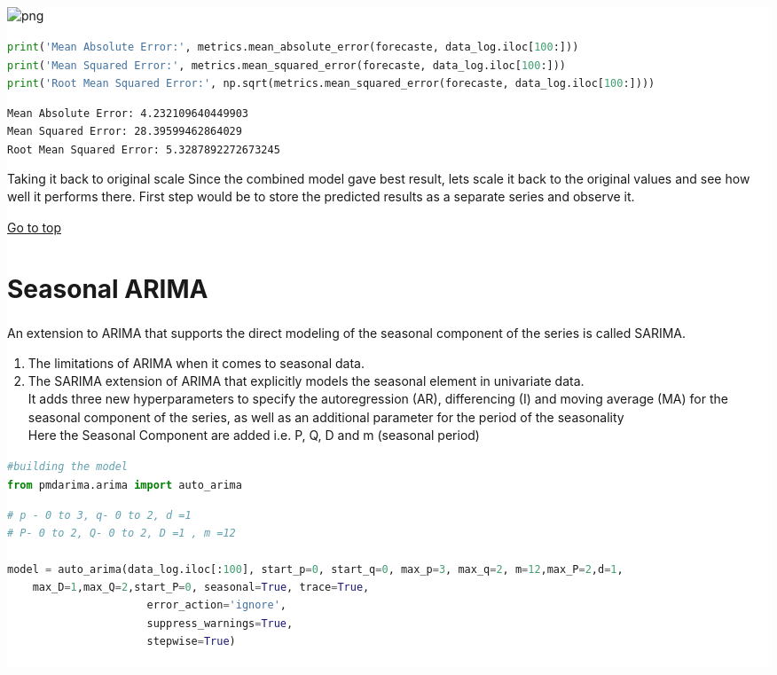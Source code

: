 
![png](https://github.com/Affineindia/ML-Best-Practices-Standardized-Codes/blob/master/Python/Images/4d.%20TimeSeries/output_73_2.png)



```python
print('Mean Absolute Error:', metrics.mean_absolute_error(forecaste, data_log.iloc[100:]))  
print('Mean Squared Error:', metrics.mean_squared_error(forecaste, data_log.iloc[100:]))  
print('Root Mean Squared Error:', np.sqrt(metrics.mean_squared_error(forecaste, data_log.iloc[100:])))
```

    Mean Absolute Error: 4.232109640449903
    Mean Squared Error: 28.39599462864029
    Root Mean Squared Error: 5.3287892272673245
    

Taking it back to original scale
Since the combined model gave best result, lets scale it back to the original values and see how well it performs there. First step would be to store the predicted results as a separate series and observe it.

<a class="list-group-item list-group-item-action" data-toggle="list" href="#Forecasting" role="tab" aria-controls="profile">Go to top<span class="badge badge-primary badge-pill"></span></a>


# Seasonal ARIMA 

An extension to ARIMA that supports the direct modeling of the seasonal component of the series is called SARIMA.
1. The limitations of ARIMA when it comes to seasonal data.
2. The SARIMA extension of ARIMA that explicitly models the seasonal element in univariate data.
<br>It adds three new hyperparameters to specify the autoregression (AR), differencing (I) and moving average (MA) for the seasonal component of the series, as well as an additional parameter for the period of the seasonality
<br> Here the Seasonal Component are added i.e. P, Q, D and m (seasonal period)


```python
#building the model
from pmdarima.arima import auto_arima
```


```python
# p - 0 to 3, q- 0 to 2, d =1
# P- 0 to 2, Q- 0 to 2, D =1 , m =12

model = auto_arima(data_log.iloc[:100], start_p=0, start_q=0, max_p=3, max_q=2, m=12,max_P=2,d=1,
    max_D=1,max_Q=2,start_P=0, seasonal=True, trace=True,
                      error_action='ignore', 
                      suppress_warnings=True, 
                      stepwise=True)  



```
